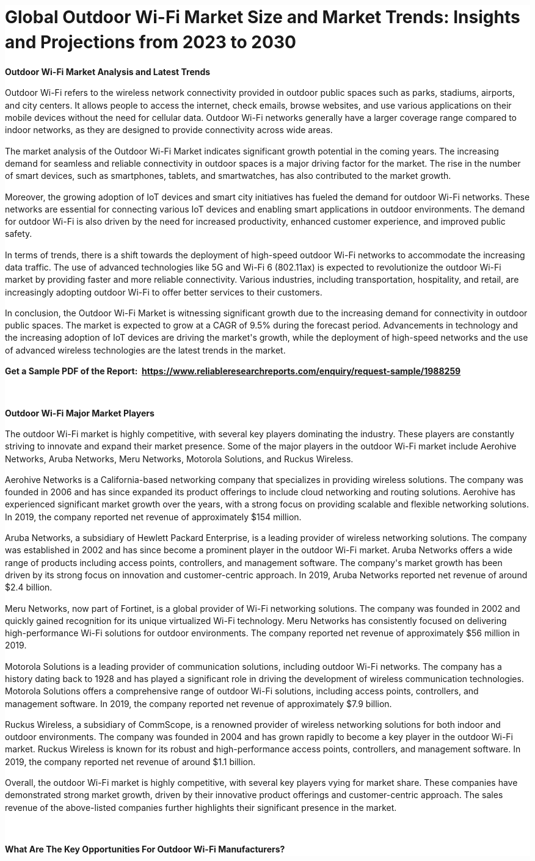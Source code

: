 <p><h1>Global Outdoor Wi-Fi Market Size and Market Trends: Insights and Projections from 2023 to 2030</h1></p><p><strong>Outdoor Wi-Fi Market Analysis and Latest Trends</strong></p>
<p><p>Outdoor Wi-Fi refers to the wireless network connectivity provided in outdoor public spaces such as parks, stadiums, airports, and city centers. It allows people to access the internet, check emails, browse websites, and use various applications on their mobile devices without the need for cellular data. Outdoor Wi-Fi networks generally have a larger coverage range compared to indoor networks, as they are designed to provide connectivity across wide areas.</p><p>The market analysis of the Outdoor Wi-Fi Market indicates significant growth potential in the coming years. The increasing demand for seamless and reliable connectivity in outdoor spaces is a major driving factor for the market. The rise in the number of smart devices, such as smartphones, tablets, and smartwatches, has also contributed to the market growth.</p><p>Moreover, the growing adoption of IoT devices and smart city initiatives has fueled the demand for outdoor Wi-Fi networks. These networks are essential for connecting various IoT devices and enabling smart applications in outdoor environments. The demand for outdoor Wi-Fi is also driven by the need for increased productivity, enhanced customer experience, and improved public safety.</p><p>In terms of trends, there is a shift towards the deployment of high-speed outdoor Wi-Fi networks to accommodate the increasing data traffic. The use of advanced technologies like 5G and Wi-Fi 6 (802.11ax) is expected to revolutionize the outdoor Wi-Fi market by providing faster and more reliable connectivity. Various industries, including transportation, hospitality, and retail, are increasingly adopting outdoor Wi-Fi to offer better services to their customers.</p><p>In conclusion, the Outdoor Wi-Fi Market is witnessing significant growth due to the increasing demand for connectivity in outdoor public spaces. The market is expected to grow at a CAGR of 9.5% during the forecast period. Advancements in technology and the increasing adoption of IoT devices are driving the market's growth, while the deployment of high-speed networks and the use of advanced wireless technologies are the latest trends in the market.</p></p>
<p><strong>Get a Sample PDF of the Report:&nbsp; <a href="https://www.reliableresearchreports.com/enquiry/request-sample/1988259">https://www.reliableresearchreports.com/enquiry/request-sample/1988259</a></strong></p>
<p>&nbsp;</p>
<p><strong>Outdoor Wi-Fi Major Market Players</strong></p>
<p><p>The outdoor Wi-Fi market is highly competitive, with several key players dominating the industry. These players are constantly striving to innovate and expand their market presence. Some of the major players in the outdoor Wi-Fi market include Aerohive Networks, Aruba Networks, Meru Networks, Motorola Solutions, and Ruckus Wireless.</p><p>Aerohive Networks is a California-based networking company that specializes in providing wireless solutions. The company was founded in 2006 and has since expanded its product offerings to include cloud networking and routing solutions. Aerohive has experienced significant market growth over the years, with a strong focus on providing scalable and flexible networking solutions. In 2019, the company reported net revenue of approximately $154 million.</p><p>Aruba Networks, a subsidiary of Hewlett Packard Enterprise, is a leading provider of wireless networking solutions. The company was established in 2002 and has since become a prominent player in the outdoor Wi-Fi market. Aruba Networks offers a wide range of products including access points, controllers, and management software. The company's market growth has been driven by its strong focus on innovation and customer-centric approach. In 2019, Aruba Networks reported net revenue of around $2.4 billion.</p><p>Meru Networks, now part of Fortinet, is a global provider of Wi-Fi networking solutions. The company was founded in 2002 and quickly gained recognition for its unique virtualized Wi-Fi technology. Meru Networks has consistently focused on delivering high-performance Wi-Fi solutions for outdoor environments. The company reported net revenue of approximately $56 million in 2019.</p><p>Motorola Solutions is a leading provider of communication solutions, including outdoor Wi-Fi networks. The company has a history dating back to 1928 and has played a significant role in driving the development of wireless communication technologies. Motorola Solutions offers a comprehensive range of outdoor Wi-Fi solutions, including access points, controllers, and management software. In 2019, the company reported net revenue of approximately $7.9 billion.</p><p>Ruckus Wireless, a subsidiary of CommScope, is a renowned provider of wireless networking solutions for both indoor and outdoor environments. The company was founded in 2004 and has grown rapidly to become a key player in the outdoor Wi-Fi market. Ruckus Wireless is known for its robust and high-performance access points, controllers, and management software. In 2019, the company reported net revenue of around $1.1 billion.</p><p>Overall, the outdoor Wi-Fi market is highly competitive, with several key players vying for market share. These companies have demonstrated strong market growth, driven by their innovative product offerings and customer-centric approach. The sales revenue of the above-listed companies further highlights their significant presence in the market.</p></p>
<p>&nbsp;</p>
<p><strong>What Are The Key Opportunities For Outdoor Wi-Fi Manufacturers?</strong></p>